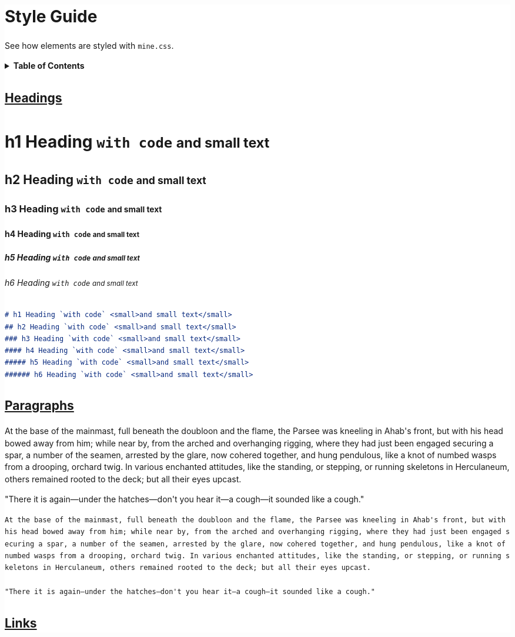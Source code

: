 # Style Guide

See how elements are styled with `mine.css`.

<details><summary><strong>Table of Contents</strong></summary></details>


## <a id="headings" href="#headings">Headings</a>

# h1 Heading `with code` <small>and small text</small>
## h2 Heading `with code` <small>and small text</small>
### h3 Heading `with code` <small>and small text</small>
#### h4 Heading `with code` <small>and small text</small>
##### h5 Heading `with code` <small>and small text</small>
###### h6 Heading `with code` <small>and small text</small>

```md
# h1 Heading `with code` <small>and small text</small>
## h2 Heading `with code` <small>and small text</small>
### h3 Heading `with code` <small>and small text</small>
#### h4 Heading `with code` <small>and small text</small>
##### h5 Heading `with code` <small>and small text</small>
###### h6 Heading `with code` <small>and small text</small>
```

## <a id="paragraphs" href="#paragraphs">Paragraphs</a>

At the base of the mainmast, full beneath the doubloon and the flame, the Parsee was kneeling in Ahab's front, but with his head bowed away from him; while near by, from the arched and overhanging rigging, where they had just been engaged securing a spar, a number of the seamen, arrested by the glare, now cohered together, and hung pendulous, like a knot of numbed wasps from a drooping, orchard twig. In various enchanted attitudes, like the standing, or stepping, or running skeletons in Herculaneum, others remained rooted to the deck; but all their eyes upcast.

"There it is again—under the hatches—don't you hear it—a cough—it sounded like a cough."

```md
At the base of the mainmast, full beneath the doubloon and the flame, the Parsee was kneeling in Ahab's front, but with his head bowed away from him; while near by, from the arched and overhanging rigging, where they had just been engaged securing a spar, a number of the seamen, arrested by the glare, now cohered together, and hung pendulous, like a knot of numbed wasps from a drooping, orchard twig. In various enchanted attitudes, like the standing, or stepping, or running skeletons in Herculaneum, others remained rooted to the deck; but all their eyes upcast.

"There it is again—under the hatches—don't you hear it—a cough—it sounded like a cough."
```

## <a id="links" href="#links">Links</a>
